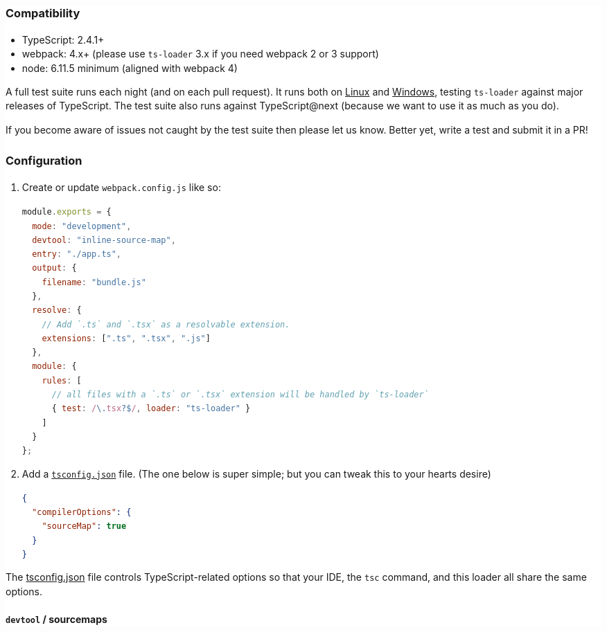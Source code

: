 ### Compatibility

* TypeScript: 2.4.1+
* webpack: 4.x+ (please use `ts-loader` 3.x if you need webpack 2 or 3 support)
* node: 6.11.5 minimum (aligned with webpack 4)

A full test suite runs each night (and on each pull request). It runs both on [Linux](https://travis-ci.org/TypeStrong/ts-loader) and [Windows](https://ci.appveyor.com/project/JohnReilly/ts-loader), testing `ts-loader` against major releases of TypeScript. The test suite also runs against TypeScript@next (because we want to use it as much as you do).

If you become aware of issues not caught by the test suite then please let us know. Better yet, write a test and submit it in a PR!

### Configuration

1. Create or update `webpack.config.js` like so:

   ```javascript
   module.exports = {
     mode: "development",
     devtool: "inline-source-map",
     entry: "./app.ts",
     output: {
       filename: "bundle.js"
     },
     resolve: {
       // Add `.ts` and `.tsx` as a resolvable extension.
       extensions: [".ts", ".tsx", ".js"]
     },
     module: {
       rules: [
         // all files with a `.ts` or `.tsx` extension will be handled by `ts-loader`
         { test: /\.tsx?$/, loader: "ts-loader" }
       ]
     }
   };
   ```

2. Add a [`tsconfig.json`](https://www.typescriptlang.org/docs/handbook/tsconfig-json.html) file. (The one below is super simple; but you can tweak this to your hearts desire)

   ```json
   {
     "compilerOptions": {
       "sourceMap": true
     }
   }
   ```

The [tsconfig.json](http://www.typescriptlang.org/docs/handbook/tsconfig-json.html) file controls
TypeScript-related options so that your IDE, the `tsc` command, and this loader all share the
same options.

#### `devtool` / sourcemaps

